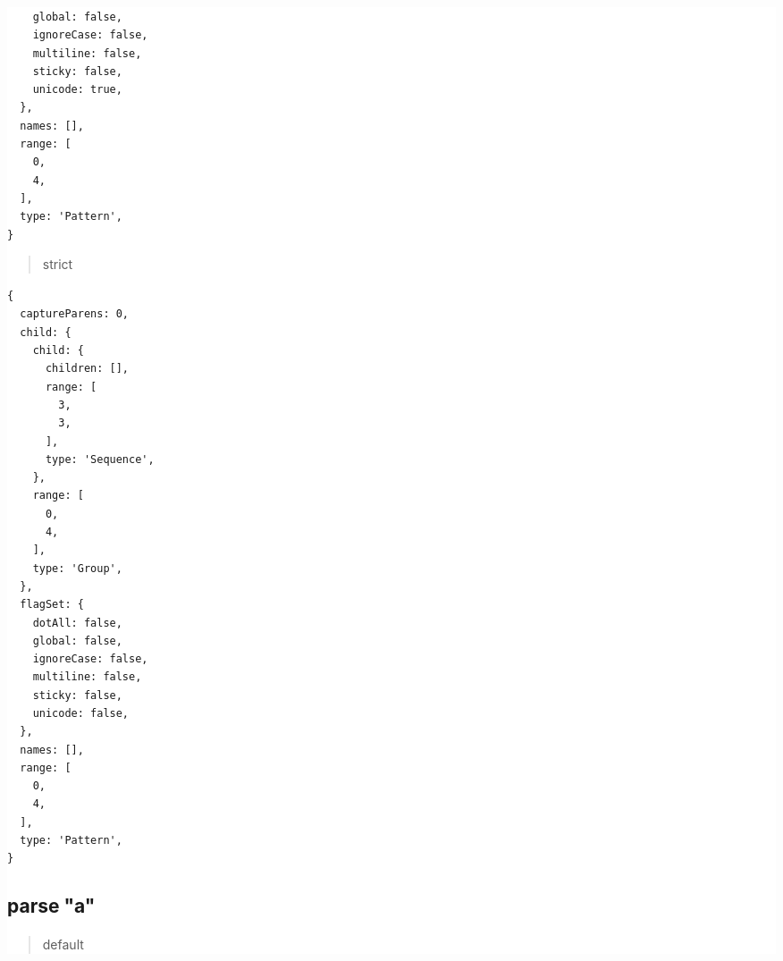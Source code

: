         global: false,
        ignoreCase: false,
        multiline: false,
        sticky: false,
        unicode: true,
      },
      names: [],
      range: [
        0,
        4,
      ],
      type: 'Pattern',
    }

> strict

    {
      captureParens: 0,
      child: {
        child: {
          children: [],
          range: [
            3,
            3,
          ],
          type: 'Sequence',
        },
        range: [
          0,
          4,
        ],
        type: 'Group',
      },
      flagSet: {
        dotAll: false,
        global: false,
        ignoreCase: false,
        multiline: false,
        sticky: false,
        unicode: false,
      },
      names: [],
      range: [
        0,
        4,
      ],
      type: 'Pattern',
    }

## parse "a"

> default
